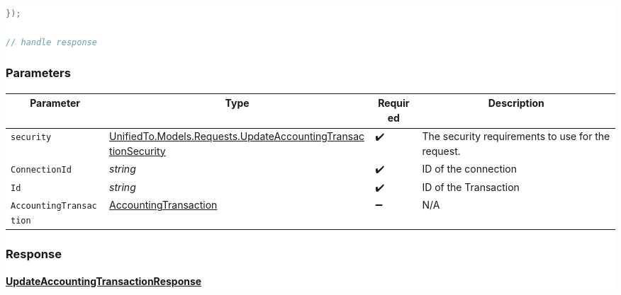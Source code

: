 ```csharp
});

// handle response
```

### Parameters

| Parameter                                                                                                                     | Type                                                                                                                          | Required                                                                                                                      | Description                                                                                                                   |
| ----------------------------------------------------------------------------------------------------------------------------- | ----------------------------------------------------------------------------------------------------------------------------- | ----------------------------------------------------------------------------------------------------------------------------- | ----------------------------------------------------------------------------------------------------------------------------- |
| `security`                                                                                                                    | [UnifiedTo.Models.Requests.UpdateAccountingTransactionSecurity](../../Models/Requests/UpdateAccountingTransactionSecurity.md) | :heavy_check_mark:                                                                                                            | The security requirements to use for the request.                                                                             |
| `ConnectionId`                                                                                                                | *string*                                                                                                                      | :heavy_check_mark:                                                                                                            | ID of the connection                                                                                                          |
| `Id`                                                                                                                          | *string*                                                                                                                      | :heavy_check_mark:                                                                                                            | ID of the Transaction                                                                                                         |
| `AccountingTransaction`                                                                                                       | [AccountingTransaction](../../Models/Components/AccountingTransaction.md)                                                     | :heavy_minus_sign:                                                                                                            | N/A                                                                                                                           |


### Response

**[UpdateAccountingTransactionResponse](../../Models/Requests/UpdateAccountingTransactionResponse.md)**

